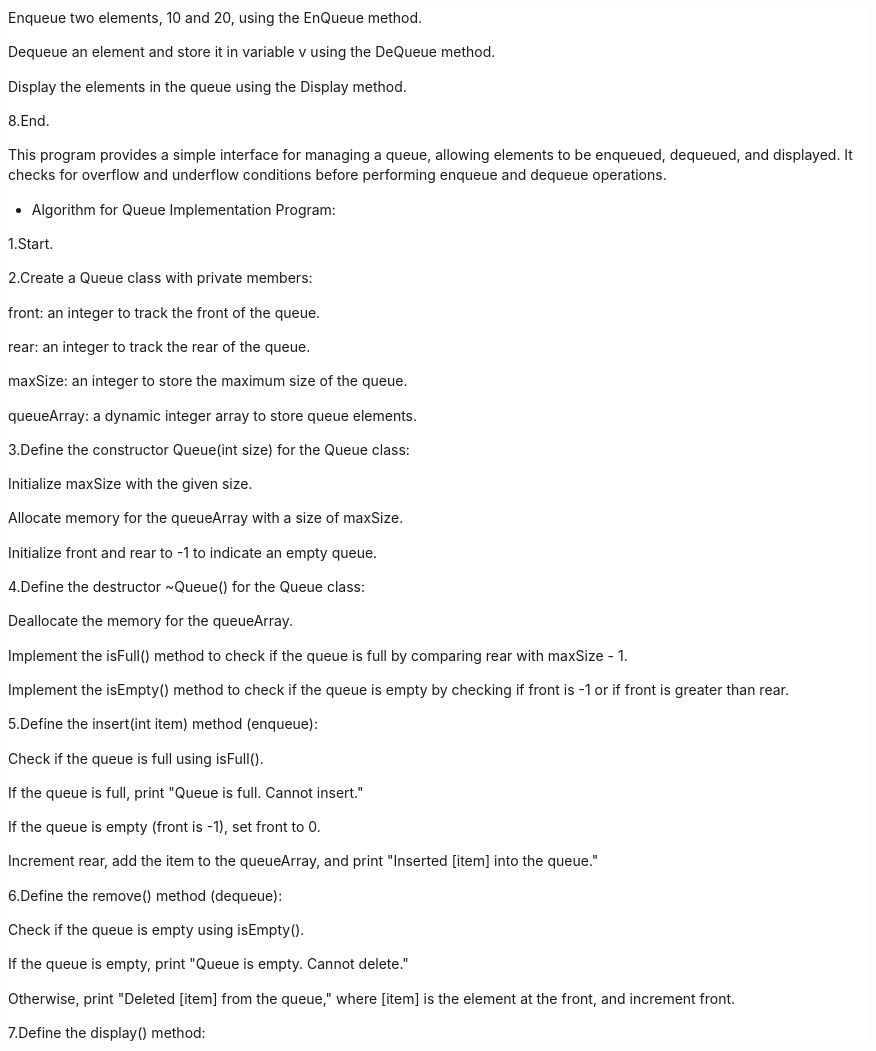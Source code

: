 Enqueue two elements, 10 and 20, using the EnQueue method.

Dequeue an element and store it in variable v using the DeQueue method.

Display the elements in the queue using the Display method.

8.End.

This program provides a simple interface for managing a queue, allowing elements to be enqueued, dequeued, and displayed. It checks for overflow and underflow conditions before performing enqueue and dequeue operations.

- Algorithm for Queue Implementation Program:

1.Start.

2.Create a Queue class with private members:

front: an integer to track the front of the queue.

rear: an integer to track the rear of the queue.

maxSize: an integer to store the maximum size of the queue.

queueArray: a dynamic integer array to store queue elements.

3.Define the constructor Queue(int size) for the Queue class:


Initialize maxSize with the given size.

Allocate memory for the queueArray with a size of maxSize.

Initialize front and rear to -1 to indicate an empty queue.

4.Define the destructor ~Queue() for the Queue class:

Deallocate the memory for the queueArray.

Implement the isFull() method to check if the queue is full by comparing rear with maxSize - 1.

Implement the isEmpty() method to check if the queue is empty by checking if front is -1 or if front is greater than rear.

5.Define the insert(int item) method (enqueue):

Check if the queue is full using isFull().

If the queue is full, print "Queue is full. Cannot insert."

If the queue is empty (front is -1), set front to 0.

Increment rear, add the item to the queueArray, and print "Inserted [item] into the queue."

6.Define the remove() method (dequeue):

Check if the queue is empty using isEmpty().

If the queue is empty, print "Queue is empty. Cannot delete."

Otherwise, print "Deleted [item] from the queue," where [item] is the element at the front, and increment front.

7.Define the display() method:
